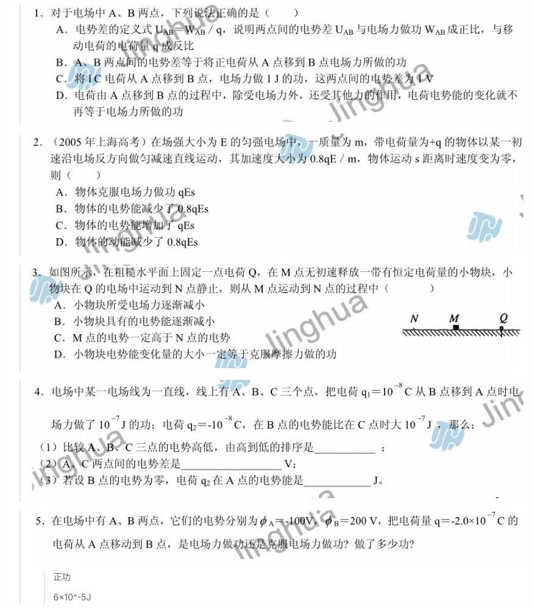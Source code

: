 > ![](img/physics/e/95.jpg)

> ![](img/physics/e/96.jpg)

> ![](img/physics/e/97.jpg)

> ![](img/physics/e/98.jpg)

> ![](img/physics/e/99.jpg)
>
> > 正功
> >
> > 6×10^-5J
